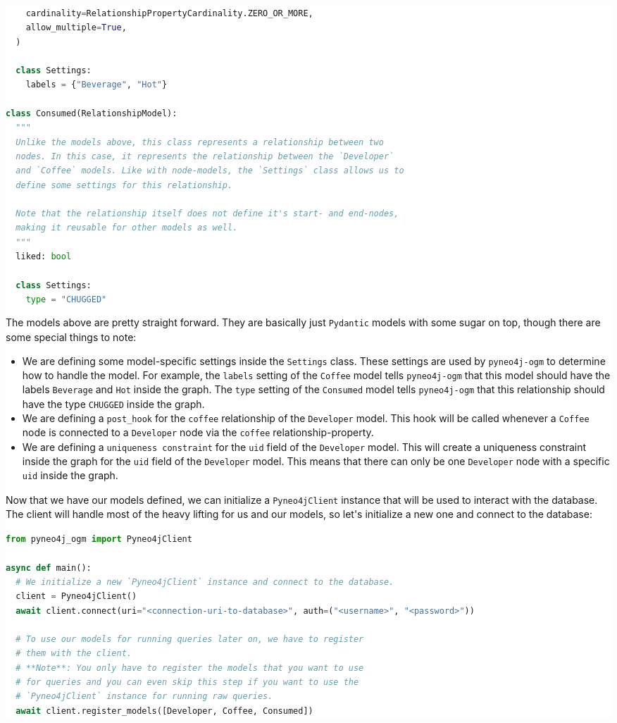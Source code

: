 ```python
    cardinality=RelationshipPropertyCardinality.ZERO_OR_MORE,
    allow_multiple=True,
  )

  class Settings:
    labels = {"Beverage", "Hot"}

class Consumed(RelationshipModel):
  """
  Unlike the models above, this class represents a relationship between two
  nodes. In this case, it represents the relationship between the `Developer`
  and `Coffee` models. Like with node-models, the `Settings` class allows us to
  define some settings for this relationship.

  Note that the relationship itself does not define it's start- and end-nodes,
  making it reusable for other models as well.
  """
  liked: bool

  class Settings:
    type = "CHUGGED"
```

The models above are pretty straight forward. They are basically just `Pydantic` models with some sugar on top, though there are some special things to note:

- We are defining some model-specific settings inside the `Settings` class. These settings are used by `pyneo4j-ogm` to determine how to handle the model. For example, the `labels` setting of the `Coffee` model tells `pyneo4j-ogm` that this model should have the labels `Beverage` and `Hot` inside the graph. The `type` setting of the `Consumed` model tells `pyneo4j-ogm` that this relationship should have the type `CHUGGED` inside the graph.
- We are defining a `post_hook` for the `coffee` relationship of the `Developer` model. This hook will be called whenever a `Coffee` node is connected to a `Developer` node via the `coffee` relationship-property.
- We are defining a `uniqueness constraint` for the `uid` field of the `Developer` model. This will create a uniqueness constraint inside the graph for the `uid` field of the `Developer` model. This means that there can only be one `Developer` node with a specific `uid` inside the graph.

Now that we have our models defined, we can initialize a `Pyneo4jClient` instance that will be used to interact with the database. The client will handle most of the heavy lifting for us and our models, so let's initialize a new one and connect to the database:

```python
from pyneo4j_ogm import Pyneo4jClient

async def main():
  # We initialize a new `Pyneo4jClient` instance and connect to the database.
  client = Pyneo4jClient()
  await client.connect(uri="<connection-uri-to-database>", auth=("<username>", "<password>"))

  # To use our models for running queries later on, we have to register
  # them with the client.
  # **Note**: You only have to register the models that you want to use
  # for queries and you can even skip this step if you want to use the
  # `Pyneo4jClient` instance for running raw queries.
  await client.register_models([Developer, Coffee, Consumed])
```
